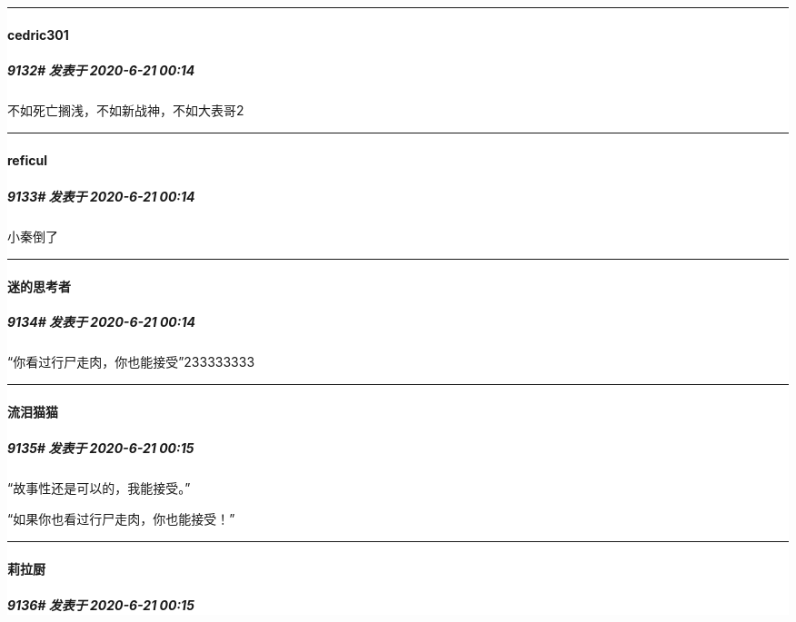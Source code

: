 -----

####  cedric301  
##### 9132#       发表于 2020-6-21 00:14




不如死亡搁浅，不如新战神，不如大表哥2







-----

####  reficul  
##### 9133#       发表于 2020-6-21 00:14




小秦倒了







-----

####  迷的思考者  
##### 9134#       发表于 2020-6-21 00:14




“你看过行尸走肉，你也能接受”233333333







-----

####  流泪猫猫  
##### 9135#       发表于 2020-6-21 00:15




“故事性还是可以的，我能接受。”

“如果你也看过行尸走肉，你也能接受！”







-----

####  莉拉厨  
##### 9136#       发表于 2020-6-21 00:15

